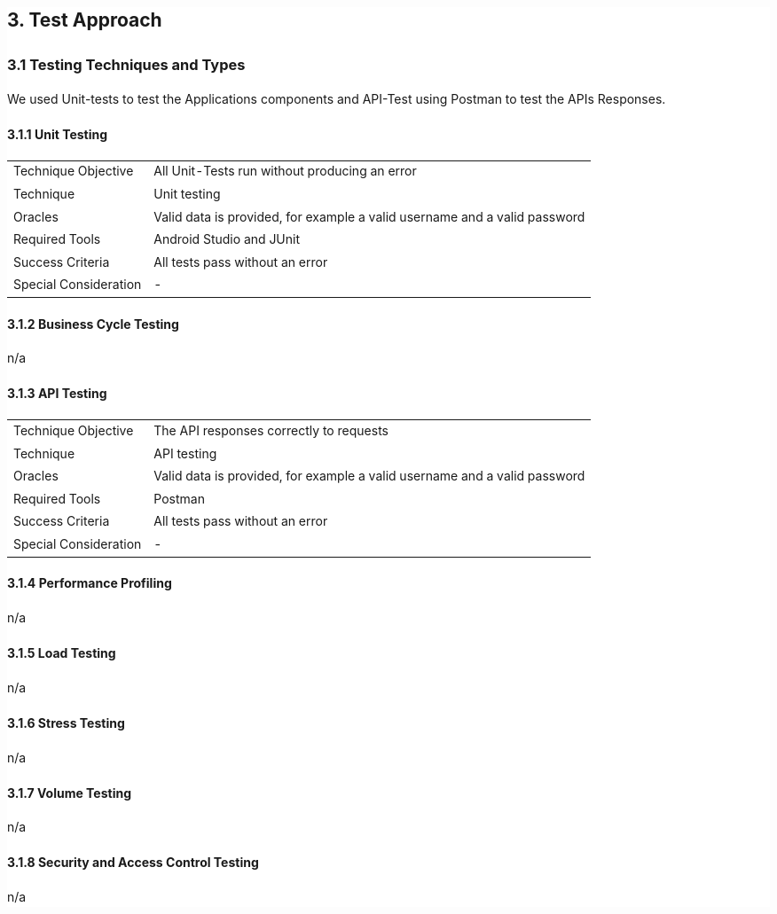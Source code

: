 ## 3.	Test Approach
### 3.1	Testing Techniques and Types
We used Unit-tests to test the Applications components and API-Test using Postman to test the APIs Responses.

#### 3.1.1	Unit Testing
|||
|---|---|
|Technique Objective|All Unit-Tests run without producing an error|
|Technique|Unit testing|
|Oracles|Valid data is provided, for example a valid username and a valid password|
|Required Tools|Android Studio and JUnit|
|Success Criteria|All tests pass without an error|
|Special Consideration|-|
#### 3.1.2	Business Cycle Testing
n/a

#### 3.1.3	API Testing
|||
|---|---|
|Technique Objective|The API responses correctly to requests|
|Technique|API testing|
|Oracles|Valid data is provided, for example a valid username and a valid password|
|Required Tools|Postman|
|Success Criteria|All tests pass without an error|
|Special Consideration|-|

#### 3.1.4	Performance Profiling 
n/a

#### 3.1.5	Load Testing
n/a

#### 3.1.6	Stress Testing
n/a
 
#### 3.1.7	Volume Testing
n/a

#### 3.1.8	Security and Access Control Testing
n/a
